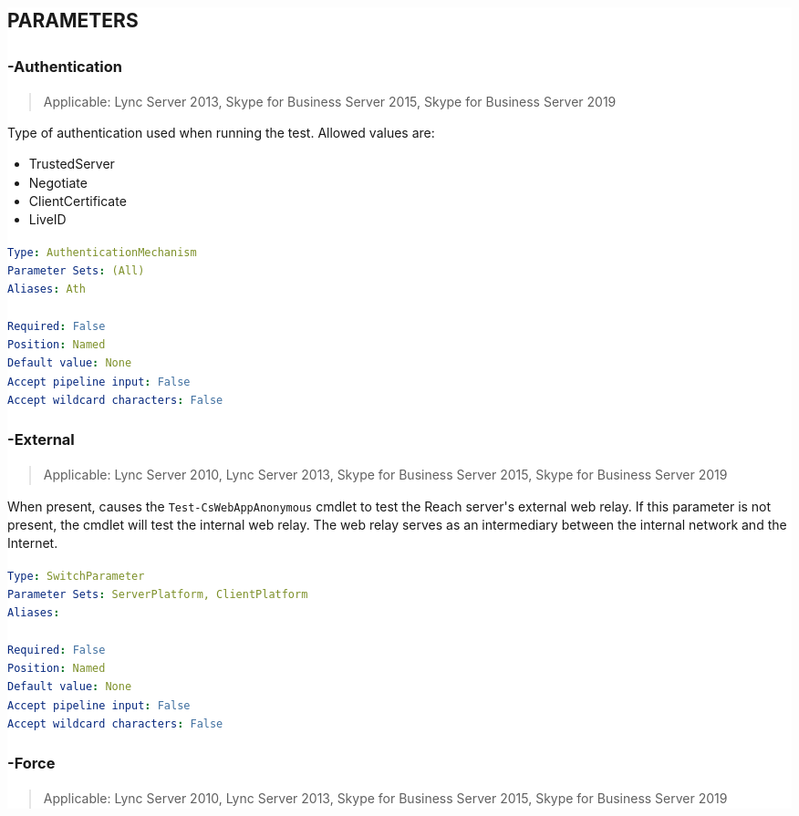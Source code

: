 
## PARAMETERS

### -Authentication

> Applicable: Lync Server 2013, Skype for Business Server 2015, Skype for Business Server 2019

Type of authentication used when running the test.
Allowed values are:

* TrustedServer
* Negotiate
* ClientCertificate
* LiveID

```yaml
Type: AuthenticationMechanism
Parameter Sets: (All)
Aliases: Ath

Required: False
Position: Named
Default value: None
Accept pipeline input: False
Accept wildcard characters: False
```

### -External

> Applicable: Lync Server 2010, Lync Server 2013, Skype for Business Server 2015, Skype for Business Server 2019

When present, causes the `Test-CsWebAppAnonymous` cmdlet to test the Reach server's external web relay.
If this parameter is not present, the cmdlet will test the internal web relay.
The web relay serves as an intermediary between the internal network and the Internet.


```yaml
Type: SwitchParameter
Parameter Sets: ServerPlatform, ClientPlatform
Aliases:

Required: False
Position: Named
Default value: None
Accept pipeline input: False
Accept wildcard characters: False
```

### -Force

> Applicable: Lync Server 2010, Lync Server 2013, Skype for Business Server 2015, Skype for Business Server 2019
